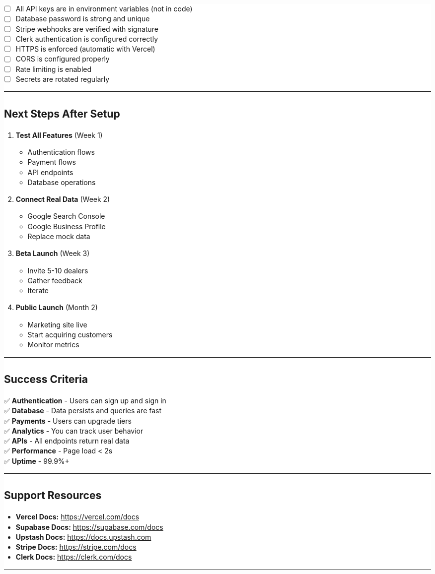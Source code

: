 - [ ] All API keys are in environment variables (not in code)
- [ ] Database password is strong and unique
- [ ] Stripe webhooks are verified with signature
- [ ] Clerk authentication is configured correctly
- [ ] HTTPS is enforced (automatic with Vercel)
- [ ] CORS is configured properly
- [ ] Rate limiting is enabled
- [ ] Secrets are rotated regularly

---

## Next Steps After Setup

1. **Test All Features** (Week 1)
   - Authentication flows
   - Payment flows
   - API endpoints
   - Database operations

2. **Connect Real Data** (Week 2)
   - Google Search Console
   - Google Business Profile
   - Replace mock data

3. **Beta Launch** (Week 3)
   - Invite 5-10 dealers
   - Gather feedback
   - Iterate

4. **Public Launch** (Month 2)
   - Marketing site live
   - Start acquiring customers
   - Monitor metrics

---

## Success Criteria

✅ **Authentication** - Users can sign up and sign in  
✅ **Database** - Data persists and queries are fast  
✅ **Payments** - Users can upgrade tiers  
✅ **Analytics** - You can track user behavior  
✅ **APIs** - All endpoints return real data  
✅ **Performance** - Page load < 2s  
✅ **Uptime** - 99.9%+

---

## Support Resources

- **Vercel Docs:** https://vercel.com/docs
- **Supabase Docs:** https://supabase.com/docs
- **Upstash Docs:** https://docs.upstash.com
- **Stripe Docs:** https://stripe.com/docs
- **Clerk Docs:** https://clerk.com/docs

---